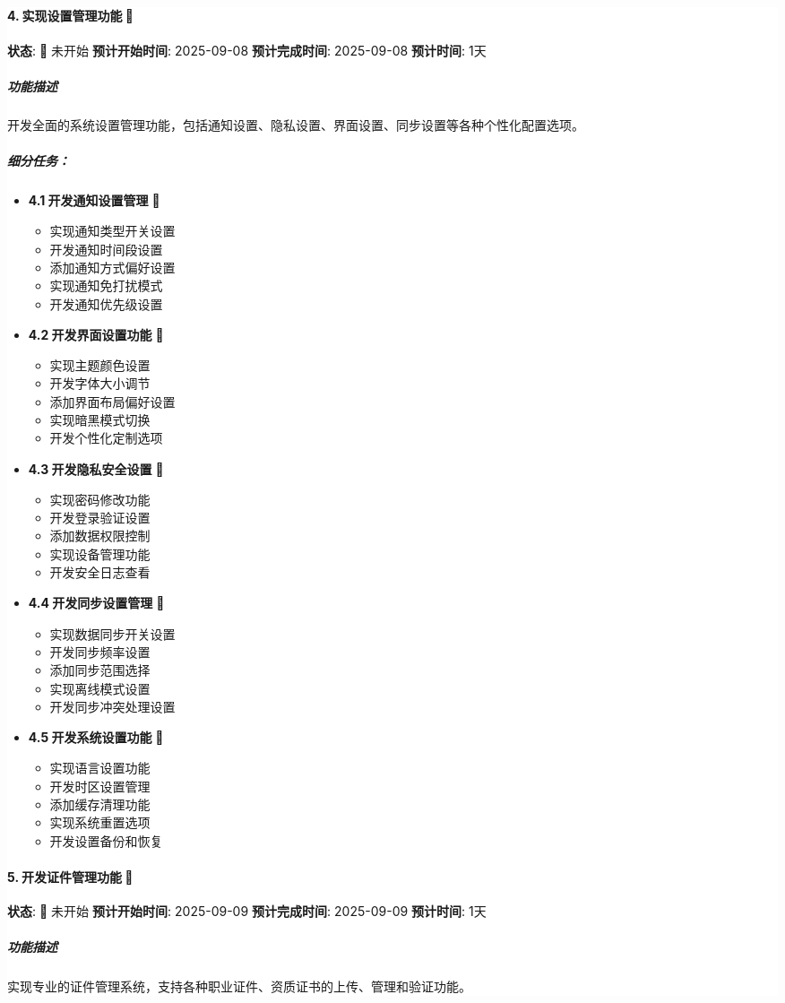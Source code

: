 #### 4. 实现设置管理功能 🔴
**状态**: 🔴 未开始
**预计开始时间**: 2025-09-08
**预计完成时间**: 2025-09-08
**预计时间**: 1天

##### 功能描述
开发全面的系统设置管理功能，包括通知设置、隐私设置、界面设置、同步设置等各种个性化配置选项。

##### 细分任务：
- **4.1 开发通知设置管理** 🔴
  - 实现通知类型开关设置
  - 开发通知时间段设置
  - 添加通知方式偏好设置
  - 实现通知免打扰模式
  - 开发通知优先级设置

- **4.2 开发界面设置功能** 🔴
  - 实现主题颜色设置
  - 开发字体大小调节
  - 添加界面布局偏好设置
  - 实现暗黑模式切换
  - 开发个性化定制选项

- **4.3 开发隐私安全设置** 🔴
  - 实现密码修改功能
  - 开发登录验证设置
  - 添加数据权限控制
  - 实现设备管理功能
  - 开发安全日志查看

- **4.4 开发同步设置管理** 🔴
  - 实现数据同步开关设置
  - 开发同步频率设置
  - 添加同步范围选择
  - 实现离线模式设置
  - 开发同步冲突处理设置

- **4.5 开发系统设置功能** 🔴
  - 实现语言设置功能
  - 开发时区设置管理
  - 添加缓存清理功能
  - 实现系统重置选项
  - 开发设置备份和恢复

#### 5. 开发证件管理功能 🔴
**状态**: 🔴 未开始
**预计开始时间**: 2025-09-09
**预计完成时间**: 2025-09-09
**预计时间**: 1天

##### 功能描述
实现专业的证件管理系统，支持各种职业证件、资质证书的上传、管理和验证功能。
